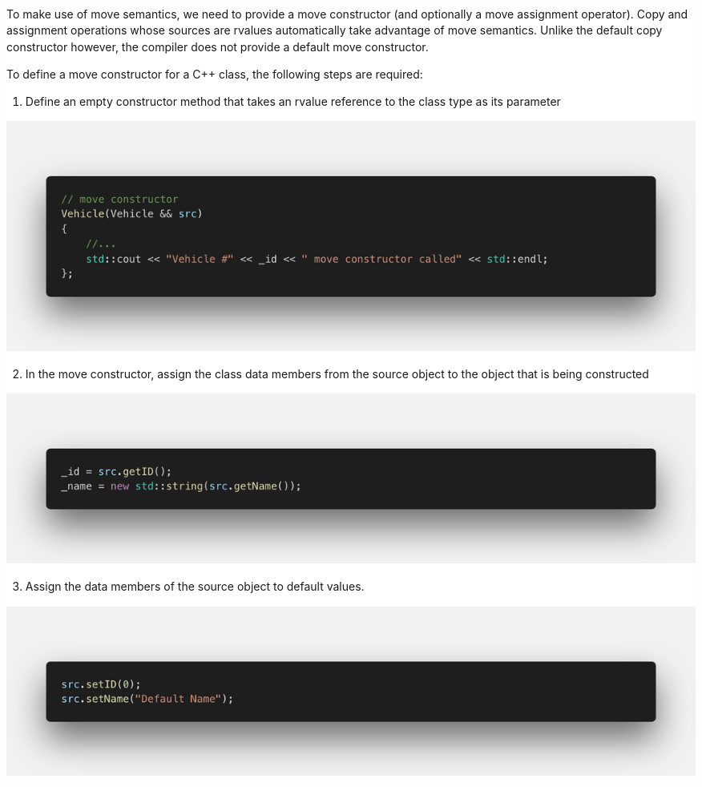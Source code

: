 To make use of move semantics, we need to provide a move constructor (and optionally a move assignment operator). Copy and assignment operations whose sources are rvalues automatically take advantage of move semantics. Unlike the default copy constructor however, the compiler does not provide a default move constructor.

To define a move constructor for a C++ class, the following steps are required:

1. Define an empty constructor method that takes an rvalue reference to the class type as its parameter

![](images/C3-4-A5a.png)

2. In the move constructor, assign the class data members from the source object to the object that is being constructed

![](images/C3-4-A5b.png)

3. Assign the data members of the source object to default values.

![](images/C3-4-A5c.png)
